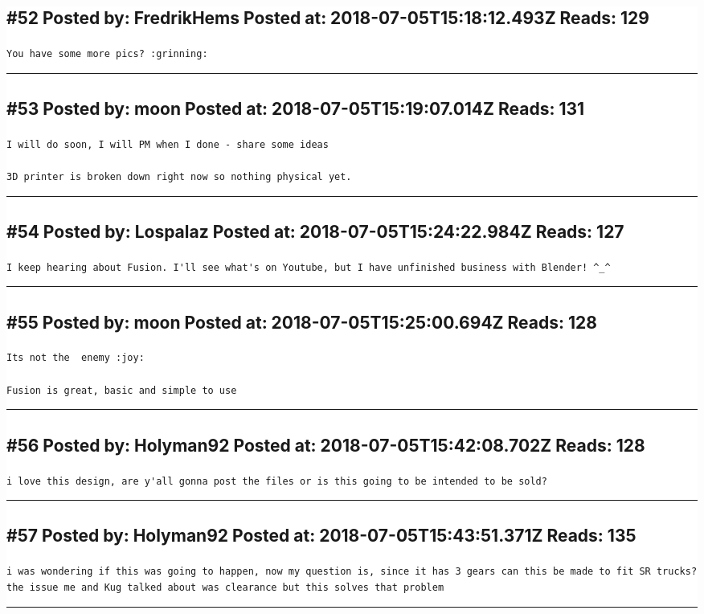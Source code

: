 ## \#52 Posted by: FredrikHems Posted at: 2018-07-05T15:18:12.493Z Reads: 129

```
You have some more pics? :grinning:
```

---
## \#53 Posted by: moon Posted at: 2018-07-05T15:19:07.014Z Reads: 131

```
I will do soon, I will PM when I done - share some ideas 

3D printer is broken down right now so nothing physical yet.
```

---
## \#54 Posted by: Lospalaz Posted at: 2018-07-05T15:24:22.984Z Reads: 127

```
I keep hearing about Fusion. I'll see what's on Youtube, but I have unfinished business with Blender! ^_^
```

---
## \#55 Posted by: moon Posted at: 2018-07-05T15:25:00.694Z Reads: 128

```
Its not the  enemy :joy:

Fusion is great, basic and simple to use
```

---
## \#56 Posted by: Holyman92 Posted at: 2018-07-05T15:42:08.702Z Reads: 128

```
i love this design, are y'all gonna post the files or is this going to be intended to be sold?
```

---
## \#57 Posted by: Holyman92 Posted at: 2018-07-05T15:43:51.371Z Reads: 135

```
i was wondering if this was going to happen, now my question is, since it has 3 gears can this be made to fit SR trucks? the issue me and Kug talked about was clearance but this solves that problem
```

---